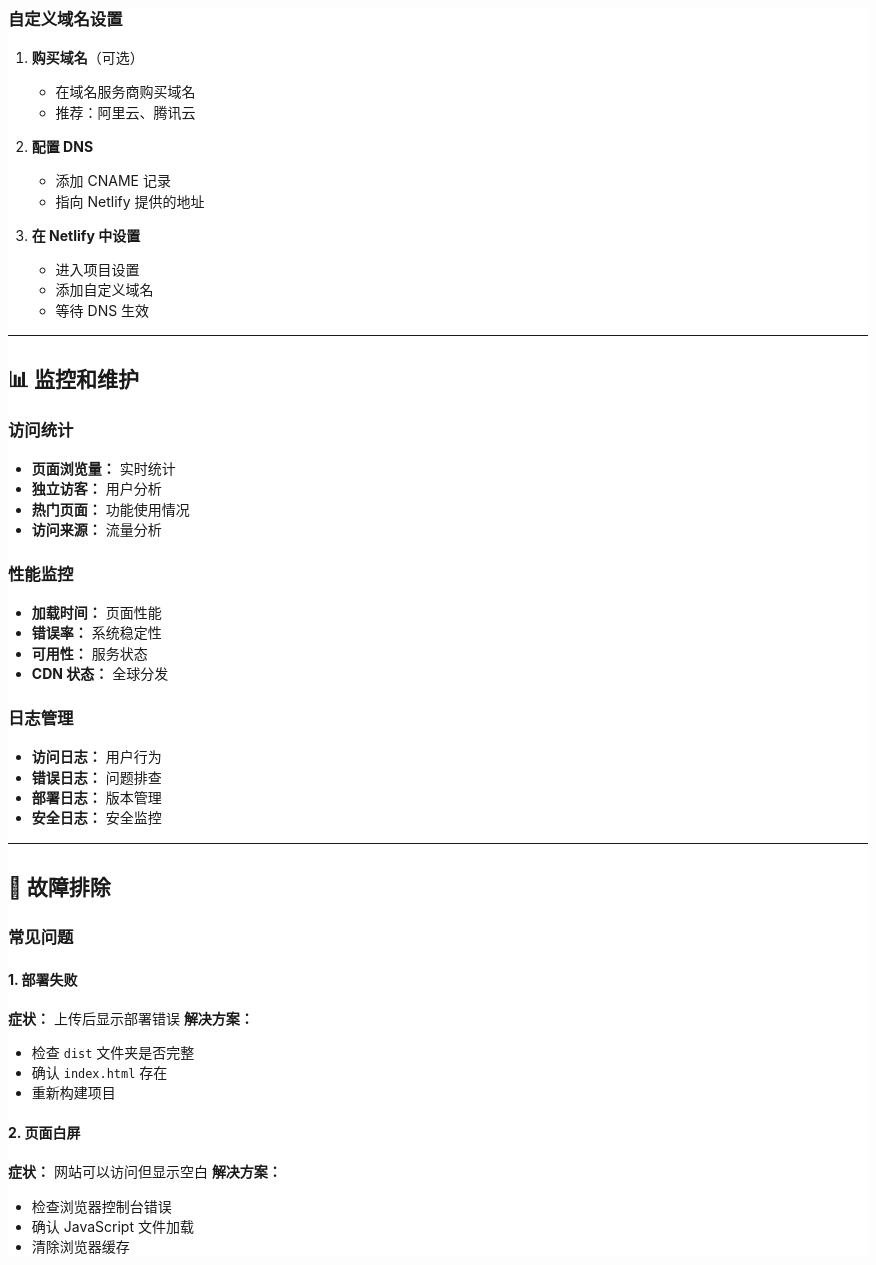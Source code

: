 ### 自定义域名设置
1. **购买域名**（可选）
   - 在域名服务商购买域名
   - 推荐：阿里云、腾讯云

2. **配置 DNS**
   - 添加 CNAME 记录
   - 指向 Netlify 提供的地址

3. **在 Netlify 中设置**
   - 进入项目设置
   - 添加自定义域名
   - 等待 DNS 生效

---

## 📊 监控和维护

### 访问统计
- **页面浏览量：** 实时统计
- **独立访客：** 用户分析
- **热门页面：** 功能使用情况
- **访问来源：** 流量分析

### 性能监控
- **加载时间：** 页面性能
- **错误率：** 系统稳定性
- **可用性：** 服务状态
- **CDN 状态：** 全球分发

### 日志管理
- **访问日志：** 用户行为
- **错误日志：** 问题排查
- **部署日志：** 版本管理
- **安全日志：** 安全监控

---

## 🚨 故障排除

### 常见问题

#### 1. 部署失败
**症状：** 上传后显示部署错误
**解决方案：**
- 检查 `dist` 文件夹是否完整
- 确认 `index.html` 存在
- 重新构建项目

#### 2. 页面白屏
**症状：** 网站可以访问但显示空白
**解决方案：**
- 检查浏览器控制台错误
- 确认 JavaScript 文件加载
- 清除浏览器缓存
